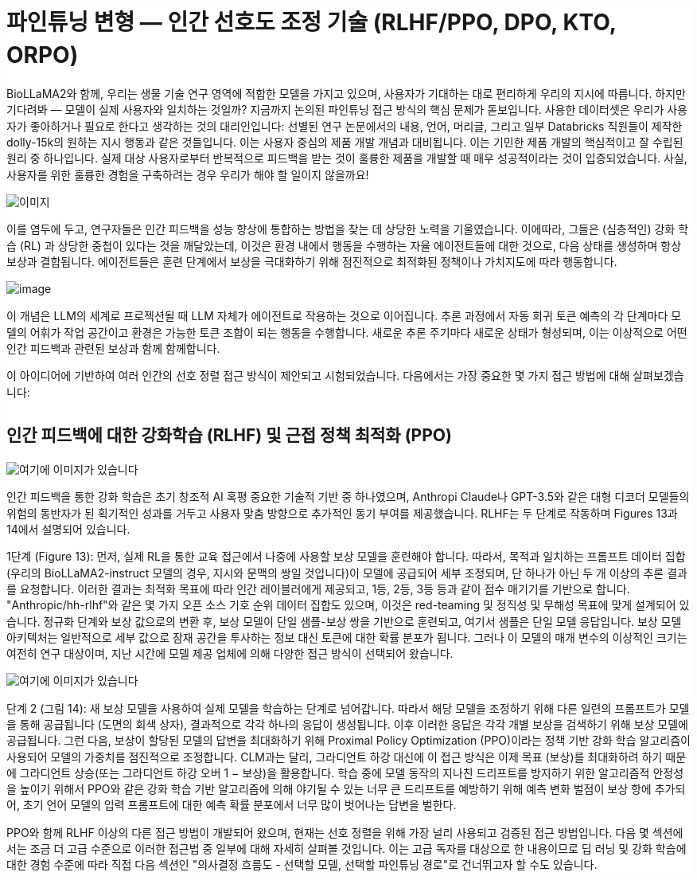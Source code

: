 # 파인튜닝 변형 — 인간 선호도 조정 기술 (RLHF/PPO, DPO, KTO, ORPO)

BioLLaMA2와 함께, 우리는 생물 기술 연구 영역에 적합한 모델을 가지고 있으며, 사용자가 기대하는 대로 편리하게 우리의 지시에 따릅니다. 하지만 기다려봐 — 모델이 실제 사용자와 일치하는 것일까? 지금까지 논의된 파인튜닝 접근 방식의 핵심 문제가 돋보입니다. 사용한 데이터셋은 우리가 사용자가 좋아하거나 필요로 한다고 생각하는 것의 대리인입니다: 선별된 연구 논문에서의 내용, 언어, 머리글, 그리고 일부 Databricks 직원들이 제작한 dolly-15k의 원하는 지시 행동과 같은 것들입니다. 이는 사용자 중심의 제품 개발 개념과 대비됩니다. 이는 기민한 제품 개발의 핵심적이고 잘 수립된 원리 중 하나입니다. 실제 대상 사용자로부터 반복적으로 피드백을 받는 것이 훌륭한 제품을 개발할 때 매우 성공적이라는 것이 입증되었습니다. 사실, 사용자를 위한 훌륭한 경험을 구축하려는 경우 우리가 해야 할 일이지 않을까요!

![이미지](/assets/img/2024-06-19-ADeepDiveintoFine-Tuning_11.png)

이를 염두에 두고, 연구자들은 인간 피드백을 성능 향상에 통합하는 방법을 찾는 데 상당한 노력을 기울였습니다. 이에따라, 그들은 (심층적인) 강화 학습 (RL) 과 상당한 중첩이 있다는 것을 깨달았는데, 이것은 환경 내에서 행동을 수행하는 자율 에이전트들에 대한 것으로, 다음 상태를 생성하며 항상 보상과 결합됩니다. 에이전트들은 훈련 단계에서 보상을 극대화하기 위해 점진적으로 최적화된 정책이나 가치지도에 따라 행동합니다.

<div class="content-ad"></div>

![image](/assets/img/2024-06-19-ADeepDiveintoFine-Tuning_12.png)

이 개념은 LLM의 세계로 프로젝션될 때 LLM 자체가 에이전트로 작용하는 것으로 이어집니다. 추론 과정에서 자동 회귀 토큰 예측의 각 단계마다 모델의 어휘가 작업 공간이고 환경은 가능한 토큰 조합이 되는 행동을 수행합니다. 새로운 추론 주기마다 새로운 상태가 형성되며, 이는 이상적으로 어떤 인간 피드백과 관련된 보상과 함께 함께합니다.

이 아이디어에 기반하여 여러 인간의 선호 정렬 접근 방식이 제안되고 시험되었습니다. 다음에서는 가장 중요한 몇 가지 접근 방법에 대해 살펴보겠습니다:

## 인간 피드백에 대한 강화학습 (RLHF) 및 근접 정책 최적화 (PPO)

<div class="content-ad"></div>

![여기에 이미지가 있습니다](/assets/img/2024-06-19-ADeepDiveintoFine-Tuning_13.png)

인간 피드백을 통한 강화 학습은 초기 창조적 AI 혹평 중요한 기술적 기반 중 하나였으며, Anthropi Claude나 GPT-3.5와 같은 대형 디코더 모델들의 위험의 동반자가 된 획기적인 성과를 거두고 사용자 맞춤 방향으로 추가적인 동기 부여를 제공했습니다. RLHF는 두 단계로 작동하며 Figures 13과 14에서 설명되어 있습니다.

1단계 (Figure 13): 먼저, 실제 RL을 통한 교육 접근에서 나중에 사용할 보상 모델을 훈련해야 합니다. 따라서, 목적과 일치하는 프롬프트 데이터 집합(우리의 BioLLaMA2-instruct 모델의 경우, 지시와 문맥의 쌍일 것입니다)이 모델에 공급되어 세부 조정되며, 단 하나가 아닌 두 개 이상의 추론 결과를 요청합니다. 이러한 결과는 최적화 목표에 따라 인간 레이블러에게 제공되고, 1등, 2등, 3등 등과 같이 점수 매기기를 기반으로 합니다. "Anthropic/hh-rlhf"와 같은 몇 가지 오픈 소스 기호 순위 데이터 집합도 있으며, 이것은 red-teaming 및 정직성 및 무해성 목표에 맞게 설계되어 있습니다. 정규화 단계와 보상 값으로의 변환 후, 보상 모델이 단일 샘플-보상 쌍을 기반으로 훈련되고, 여기서 샘플은 단일 모델 응답입니다. 보상 모델 아키텍처는 일반적으로 세부 값으로 잠재 공간을 투사하는 정보 대신 토큰에 대한 확률 분포가 됩니다. 그러나 이 모델의 매개 변수의 이상적인 크기는 여전히 연구 대상이며, 지난 시간에 모델 제공 업체에 의해 다양한 접근 방식이 선택되어 왔습니다.

![여기에 이미지가 있습니다](/assets/img/2024-06-19-ADeepDiveintoFine-Tuning_14.png)

<div class="content-ad"></div>

단계 2 (그림 14): 새 보상 모델을 사용하여 실제 모델을 학습하는 단계로 넘어갑니다. 따라서 해당 모델을 조정하기 위해 다른 일련의 프롬프트가 모델을 통해 공급됩니다 (도면의 회색 상자), 결과적으로 각각 하나의 응답이 생성됩니다. 이후 이러한 응답은 각각 개별 보상을 검색하기 위해 보상 모델에 공급됩니다. 그런 다음, 보상이 할당된 모델의 답변을 최대화하기 위해 Proximal Policy Optimization (PPO)이라는 정책 기반 강화 학습 알고리즘이 사용되어 모델의 가중치를 점진적으로 조정합니다. CLM과는 달리, 그라디언트 하강 대신에 이 접근 방식은 이제 목표 (보상)를 최대화하려 하기 때문에 그라디언트 상승(또는 그라디언트 하강 오버 1 − 보상)을 활용합니다. 학습 중에 모델 동작의 지나친 드리프트를 방지하기 위한 알고리즘적 안정성을 높이기 위해서 PPO와 같은 강화 학습 기반 알고리즘에 의해 야기될 수 있는 너무 큰 드리프트를 예방하기 위해 예측 변화 벌점이 보상 항에 추가되어, 초기 언어 모델의 입력 프롬프트에 대한 예측 확률 분포에서 너무 많이 벗어나는 답변을 벌한다.

PPO와 함께 RLHF 이상의 다른 접근 방법이 개발되어 왔으며, 현재는 선호 정렬을 위해 가장 널리 사용되고 검증된 접근 방법입니다. 다음 몇 섹션에서는 조금 더 고급 수준으로 이러한 접근법 중 일부에 대해 자세히 살펴볼 것입니다. 이는 고급 독자를 대상으로 한 내용이므로 딥 러닝 및 강화 학습에 대한 경험 수준에 따라 직접 다음 섹션인 "의사결정 흐름도 - 선택할 모델, 선택할 파인튜닝 경로"로 건너뛰고자 할 수도 있습니다.
